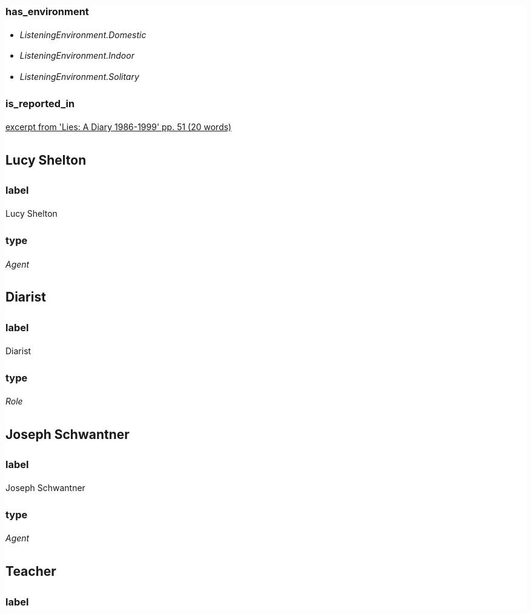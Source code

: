 ### has_environment

 - *ListeningEnvironment.Domestic*

 - *ListeningEnvironment.Indoor*

 - *ListeningEnvironment.Solitary*

### is_reported_in


[excerpt from 'Lies: A Diary 1986-1999' pp. 51 (20 words)](#excerpt-from-'Lies-A-Diary-1986-1999'-pp.-51-(20-words))

## Lucy Shelton

### label


Lucy Shelton

### type


*Agent*

## Diarist

### label


Diarist

### type


*Role*

## Joseph Schwantner

### label


Joseph Schwantner

### type


*Agent*

## Teacher

### label
